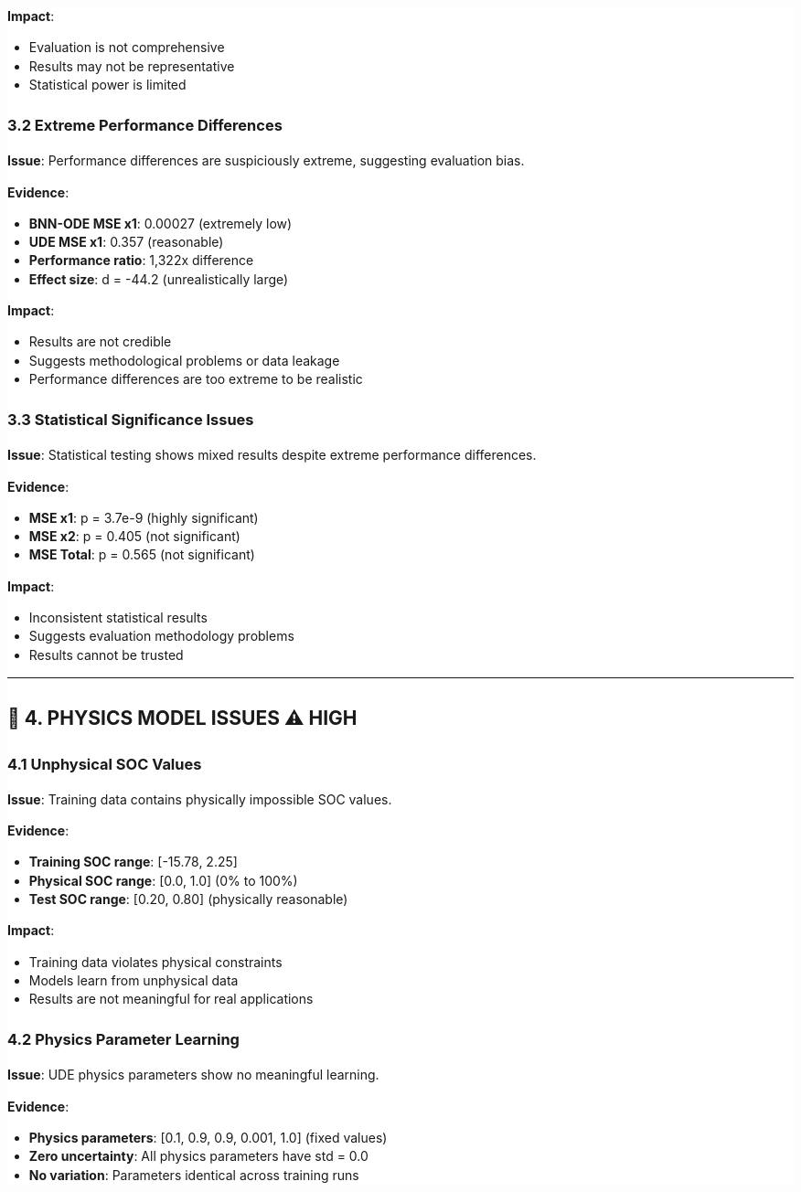 **Impact**:
- Evaluation is not comprehensive
- Results may not be representative
- Statistical power is limited

### **3.2 Extreme Performance Differences**
**Issue**: Performance differences are suspiciously extreme, suggesting evaluation bias.

**Evidence**:
- **BNN-ODE MSE x1**: 0.00027 (extremely low)
- **UDE MSE x1**: 0.357 (reasonable)
- **Performance ratio**: 1,322x difference
- **Effect size**: d = -44.2 (unrealistically large)

**Impact**:
- Results are not credible
- Suggests methodological problems or data leakage
- Performance differences are too extreme to be realistic

### **3.3 Statistical Significance Issues**
**Issue**: Statistical testing shows mixed results despite extreme performance differences.

**Evidence**:
- **MSE x1**: p = 3.7e-9 (highly significant)
- **MSE x2**: p = 0.405 (not significant)
- **MSE Total**: p = 0.565 (not significant)

**Impact**:
- Inconsistent statistical results
- Suggests evaluation methodology problems
- Results cannot be trusted

---

## 🔬 **4. PHYSICS MODEL ISSUES** ⚠️ **HIGH**

### **4.1 Unphysical SOC Values**
**Issue**: Training data contains physically impossible SOC values.

**Evidence**:
- **Training SOC range**: [-15.78, 2.25]
- **Physical SOC range**: [0.0, 1.0] (0% to 100%)
- **Test SOC range**: [0.20, 0.80] (physically reasonable)

**Impact**:
- Training data violates physical constraints
- Models learn from unphysical data
- Results are not meaningful for real applications

### **4.2 Physics Parameter Learning**
**Issue**: UDE physics parameters show no meaningful learning.

**Evidence**:
- **Physics parameters**: [0.1, 0.9, 0.9, 0.001, 1.0] (fixed values)
- **Zero uncertainty**: All physics parameters have std = 0.0
- **No variation**: Parameters identical across training runs
